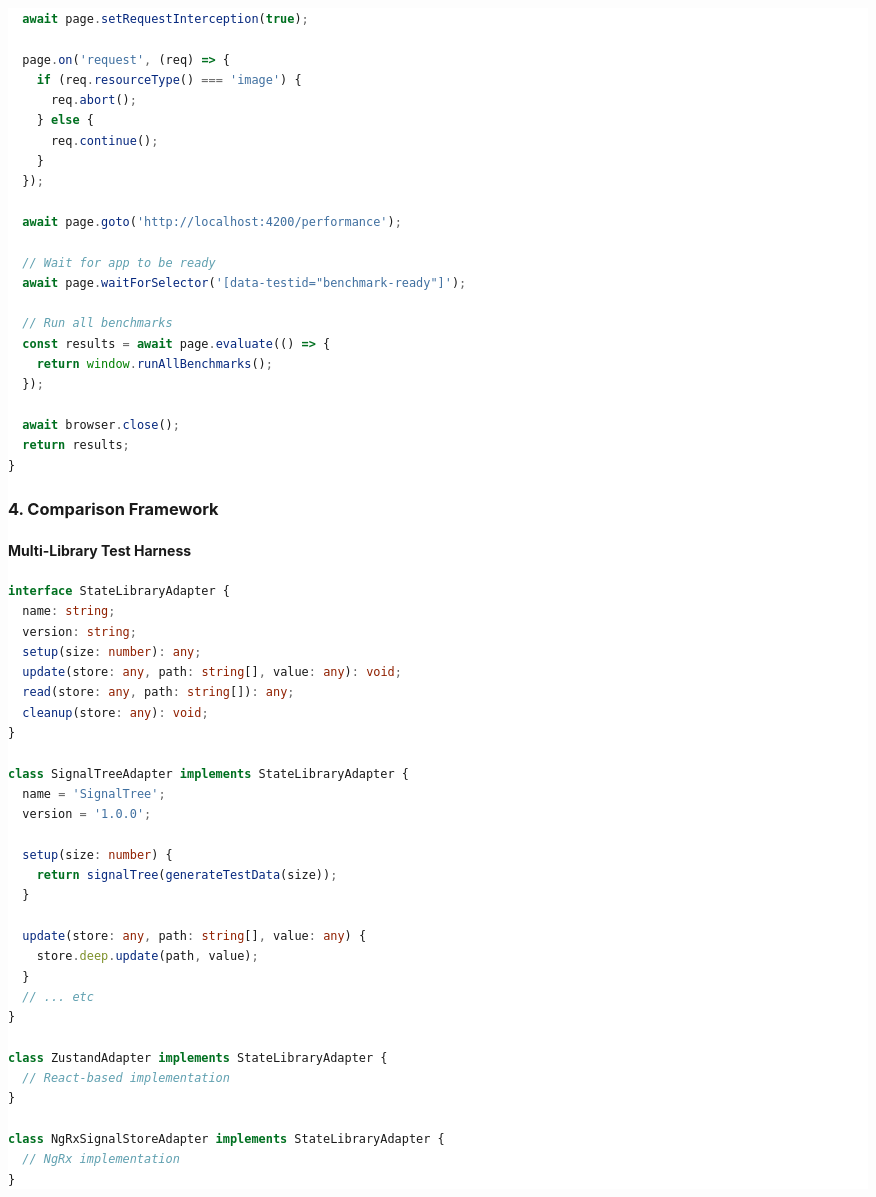 ```typescript
  await page.setRequestInterception(true);

  page.on('request', (req) => {
    if (req.resourceType() === 'image') {
      req.abort();
    } else {
      req.continue();
    }
  });

  await page.goto('http://localhost:4200/performance');

  // Wait for app to be ready
  await page.waitForSelector('[data-testid="benchmark-ready"]');

  // Run all benchmarks
  const results = await page.evaluate(() => {
    return window.runAllBenchmarks();
  });

  await browser.close();
  return results;
}
```

### 4. **Comparison Framework**

#### Multi-Library Test Harness

```typescript
interface StateLibraryAdapter {
  name: string;
  version: string;
  setup(size: number): any;
  update(store: any, path: string[], value: any): void;
  read(store: any, path: string[]): any;
  cleanup(store: any): void;
}

class SignalTreeAdapter implements StateLibraryAdapter {
  name = 'SignalTree';
  version = '1.0.0';

  setup(size: number) {
    return signalTree(generateTestData(size));
  }

  update(store: any, path: string[], value: any) {
    store.deep.update(path, value);
  }
  // ... etc
}

class ZustandAdapter implements StateLibraryAdapter {
  // React-based implementation
}

class NgRxSignalStoreAdapter implements StateLibraryAdapter {
  // NgRx implementation
}
```

